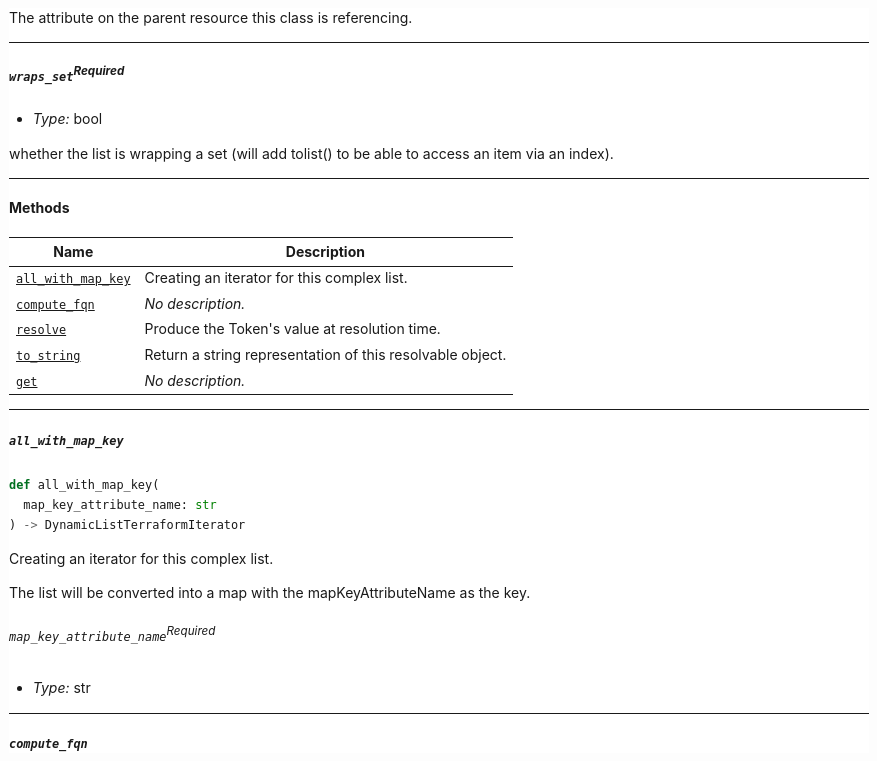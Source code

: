 The attribute on the parent resource this class is referencing.

---

##### `wraps_set`<sup>Required</sup> <a name="wraps_set" id="rhizo-co-terraform-provider-oci.dataOciOsManagementHubSoftwareSourceModuleStreams.DataOciOsManagementHubSoftwareSourceModuleStreamsFilterList.Initializer.parameter.wrapsSet"></a>

- *Type:* bool

whether the list is wrapping a set (will add tolist() to be able to access an item via an index).

---

#### Methods <a name="Methods" id="Methods"></a>

| **Name** | **Description** |
| --- | --- |
| <code><a href="#rhizo-co-terraform-provider-oci.dataOciOsManagementHubSoftwareSourceModuleStreams.DataOciOsManagementHubSoftwareSourceModuleStreamsFilterList.allWithMapKey">all_with_map_key</a></code> | Creating an iterator for this complex list. |
| <code><a href="#rhizo-co-terraform-provider-oci.dataOciOsManagementHubSoftwareSourceModuleStreams.DataOciOsManagementHubSoftwareSourceModuleStreamsFilterList.computeFqn">compute_fqn</a></code> | *No description.* |
| <code><a href="#rhizo-co-terraform-provider-oci.dataOciOsManagementHubSoftwareSourceModuleStreams.DataOciOsManagementHubSoftwareSourceModuleStreamsFilterList.resolve">resolve</a></code> | Produce the Token's value at resolution time. |
| <code><a href="#rhizo-co-terraform-provider-oci.dataOciOsManagementHubSoftwareSourceModuleStreams.DataOciOsManagementHubSoftwareSourceModuleStreamsFilterList.toString">to_string</a></code> | Return a string representation of this resolvable object. |
| <code><a href="#rhizo-co-terraform-provider-oci.dataOciOsManagementHubSoftwareSourceModuleStreams.DataOciOsManagementHubSoftwareSourceModuleStreamsFilterList.get">get</a></code> | *No description.* |

---

##### `all_with_map_key` <a name="all_with_map_key" id="rhizo-co-terraform-provider-oci.dataOciOsManagementHubSoftwareSourceModuleStreams.DataOciOsManagementHubSoftwareSourceModuleStreamsFilterList.allWithMapKey"></a>

```python
def all_with_map_key(
  map_key_attribute_name: str
) -> DynamicListTerraformIterator
```

Creating an iterator for this complex list.

The list will be converted into a map with the mapKeyAttributeName as the key.

###### `map_key_attribute_name`<sup>Required</sup> <a name="map_key_attribute_name" id="rhizo-co-terraform-provider-oci.dataOciOsManagementHubSoftwareSourceModuleStreams.DataOciOsManagementHubSoftwareSourceModuleStreamsFilterList.allWithMapKey.parameter.mapKeyAttributeName"></a>

- *Type:* str

---

##### `compute_fqn` <a name="compute_fqn" id="rhizo-co-terraform-provider-oci.dataOciOsManagementHubSoftwareSourceModuleStreams.DataOciOsManagementHubSoftwareSourceModuleStreamsFilterList.computeFqn"></a>
